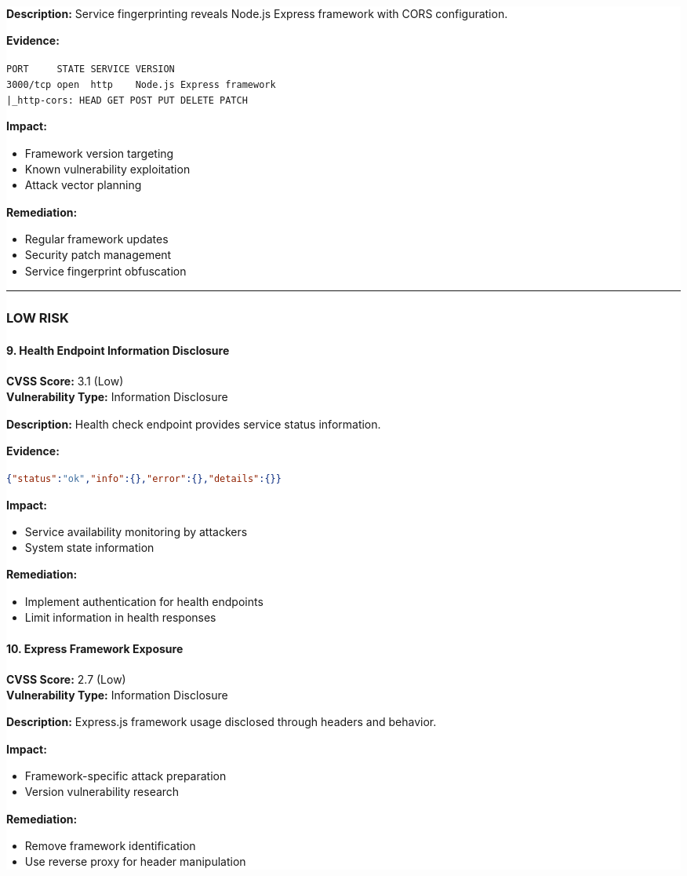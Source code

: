 **Description:**
Service fingerprinting reveals Node.js Express framework with CORS configuration.

**Evidence:**
```
PORT     STATE SERVICE VERSION
3000/tcp open  http    Node.js Express framework
|_http-cors: HEAD GET POST PUT DELETE PATCH
```

**Impact:**
- Framework version targeting
- Known vulnerability exploitation
- Attack vector planning

**Remediation:**
- Regular framework updates
- Security patch management
- Service fingerprint obfuscation

---

### LOW RISK

#### 9. Health Endpoint Information Disclosure
**CVSS Score:** 3.1 (Low)  
**Vulnerability Type:** Information Disclosure  

**Description:**
Health check endpoint provides service status information.

**Evidence:**
```json
{"status":"ok","info":{},"error":{},"details":{}}
```

**Impact:**
- Service availability monitoring by attackers
- System state information

**Remediation:**
- Implement authentication for health endpoints
- Limit information in health responses

#### 10. Express Framework Exposure
**CVSS Score:** 2.7 (Low)  
**Vulnerability Type:** Information Disclosure  

**Description:**
Express.js framework usage disclosed through headers and behavior.

**Impact:**
- Framework-specific attack preparation
- Version vulnerability research

**Remediation:**
- Remove framework identification
- Use reverse proxy for header manipulation
